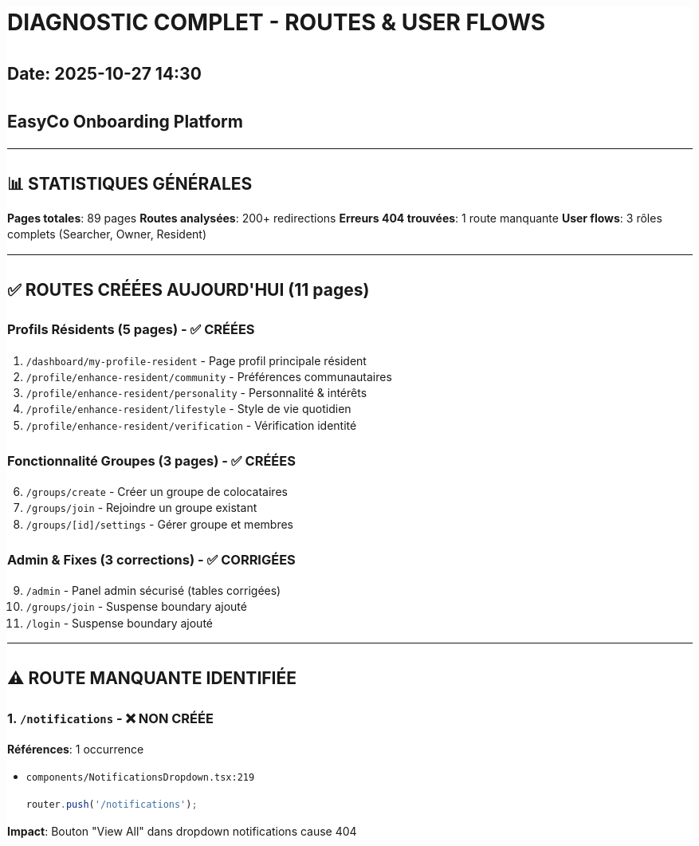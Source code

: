 # DIAGNOSTIC COMPLET - ROUTES & USER FLOWS
## Date: 2025-10-27 14:30
## EasyCo Onboarding Platform

---

## 📊 STATISTIQUES GÉNÉRALES

**Pages totales**: 89 pages
**Routes analysées**: 200+ redirections
**Erreurs 404 trouvées**: 1 route manquante
**User flows**: 3 rôles complets (Searcher, Owner, Resident)

---

## ✅ ROUTES CRÉÉES AUJOURD'HUI (11 pages)

### Profils Résidents (5 pages) - ✅ CRÉÉES
1. `/dashboard/my-profile-resident` - Page profil principale résident
2. `/profile/enhance-resident/community` - Préférences communautaires
3. `/profile/enhance-resident/personality` - Personnalité & intérêts
4. `/profile/enhance-resident/lifestyle` - Style de vie quotidien
5. `/profile/enhance-resident/verification` - Vérification identité

### Fonctionnalité Groupes (3 pages) - ✅ CRÉÉES
6. `/groups/create` - Créer un groupe de colocataires
7. `/groups/join` - Rejoindre un groupe existant
8. `/groups/[id]/settings` - Gérer groupe et membres

### Admin & Fixes (3 corrections) - ✅ CORRIGÉES
9. `/admin` - Panel admin sécurisé (tables corrigées)
10. `/groups/join` - Suspense boundary ajouté
11. `/login` - Suspense boundary ajouté

---

## ⚠️ ROUTE MANQUANTE IDENTIFIÉE

### 1. `/notifications` - ❌ NON CRÉÉE
**Références**: 1 occurrence
- `components/NotificationsDropdown.tsx:219`
  ```typescript
  router.push('/notifications');
  ```

**Impact**: Bouton "View All" dans dropdown notifications cause 404
